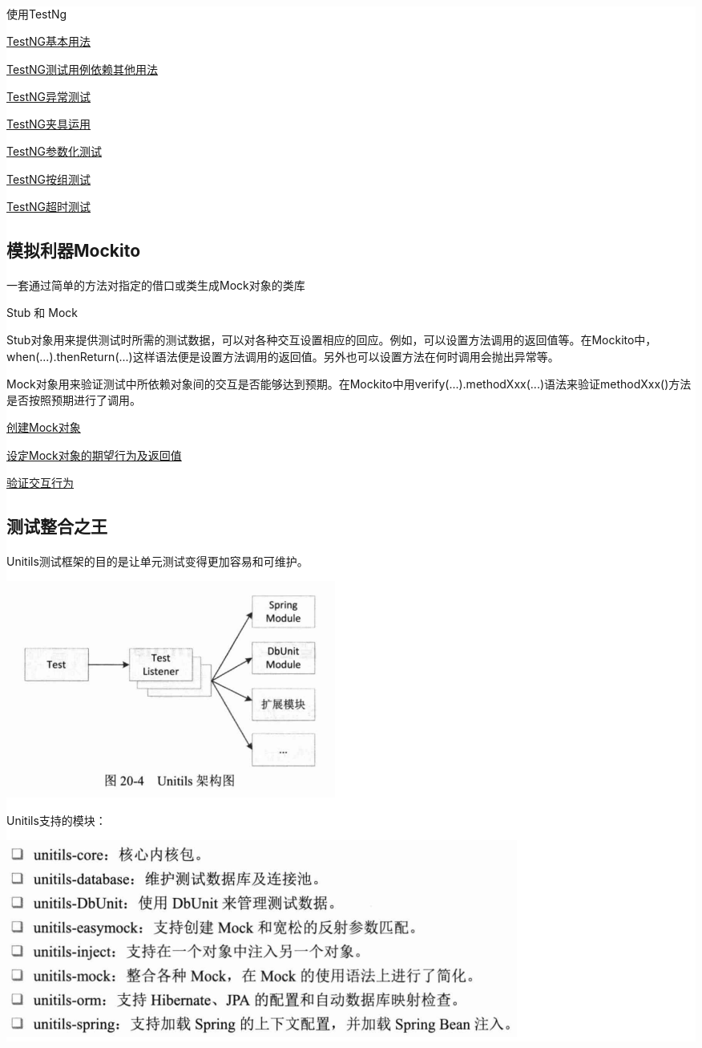
使用TestNg

[TestNG基本用法](src/test/java/sample/testng/TestNGAssertTest.java)

[TestNG测试用例依赖其他用法](src/test/java/sample/testng/TestNGDependsTest.java)

[TestNG异常测试](src/test/java/sample/testng/TestNGExceptionTest.java)

[TestNG夹具运用](src/test/java/sample/testng/TestNGFixtureTest.java)

[TestNG参数化测试](src/test/java/sample/testng/TestNGParameterTest.java)

[TestNG按组测试](src/test/java/sample/testng/TestNGGroupsTest.java)

[TestNG超时测试](src/test/java/sample/testng/TestNGTimeoutTest.java)

## 模拟利器Mockito ##

一套通过简单的方法对指定的借口或类生成Mock对象的类库

Stub 和 Mock

Stub对象用来提供测试时所需的测试数据，可以对各种交互设置相应的回应。例如，可以设置方法调用的返回值等。在Mockito中，when(...).thenReturn(...)这样语法便是设置方法调用的返回值。另外也可以设置方法在何时调用会抛出异常等。

Mock对象用来验证测试中所依赖对象间的交互是否能够达到预期。在Mockito中用verify(...).methodXxx(...)语法来验证methodXxx()方法是否按照预期进行了调用。

[创建Mock对象](src/test/java/sample/mockito/MockAnnotationTest.java)

[设定Mock对象的期望行为及返回值](src/test/java/sample/mockito/MockitoSampleTest.java)

[验证交互行为](src/test/java/sample/mockito/MockMethodTest.java)

## 测试整合之王 ##

Unitils测试框架的目的是让单元测试变得更加容易和可维护。

![](image/unitils.png)

Unitils支持的模块：

![](image/unitilsmodule.png)
